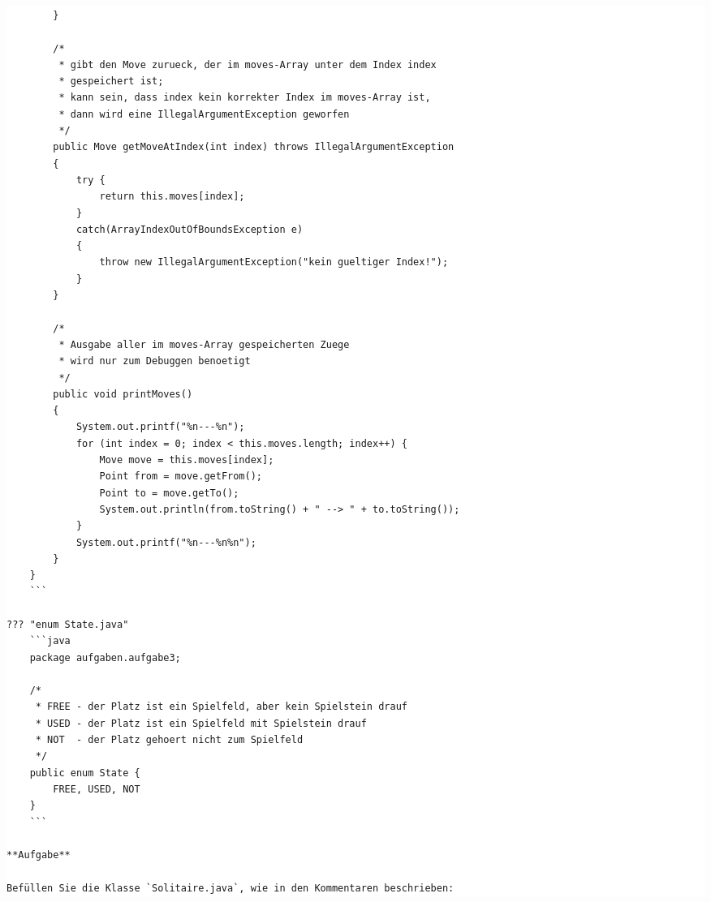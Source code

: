 			}
			
			/*
			 * gibt den Move zurueck, der im moves-Array unter dem Index index
			 * gespeichert ist;
			 * kann sein, dass index kein korrekter Index im moves-Array ist, 
			 * dann wird eine IllegalArgumentException geworfen
			 */
			public Move getMoveAtIndex(int index) throws IllegalArgumentException
			{
				try {
					return this.moves[index];
				}
				catch(ArrayIndexOutOfBoundsException e)
				{
					throw new IllegalArgumentException("kein gueltiger Index!");
				}
			}
			
			/*
			 * Ausgabe aller im moves-Array gespeicherten Zuege
			 * wird nur zum Debuggen benoetigt
			 */
			public void printMoves()
			{
				System.out.printf("%n---%n");
				for (int index = 0; index < this.moves.length; index++) {
					Move move = this.moves[index];
					Point from = move.getFrom();
					Point to = move.getTo();
					System.out.println(from.toString() + " --> " + to.toString());
				}
				System.out.printf("%n---%n%n");
			}
		}
		```
 
 	??? "enum State.java"
 		```java
		package aufgaben.aufgabe3;

		/*
		 * FREE - der Platz ist ein Spielfeld, aber kein Spielstein drauf
		 * USED - der Platz ist ein Spielfeld mit Spielstein drauf
		 * NOT  - der Platz gehoert nicht zum Spielfeld
		 */
		public enum State {
			FREE, USED, NOT
		}		
		```

 	**Aufgabe**

 	Befüllen Sie die Klasse `Solitaire.java`, wie in den Kommentaren beschrieben:
 